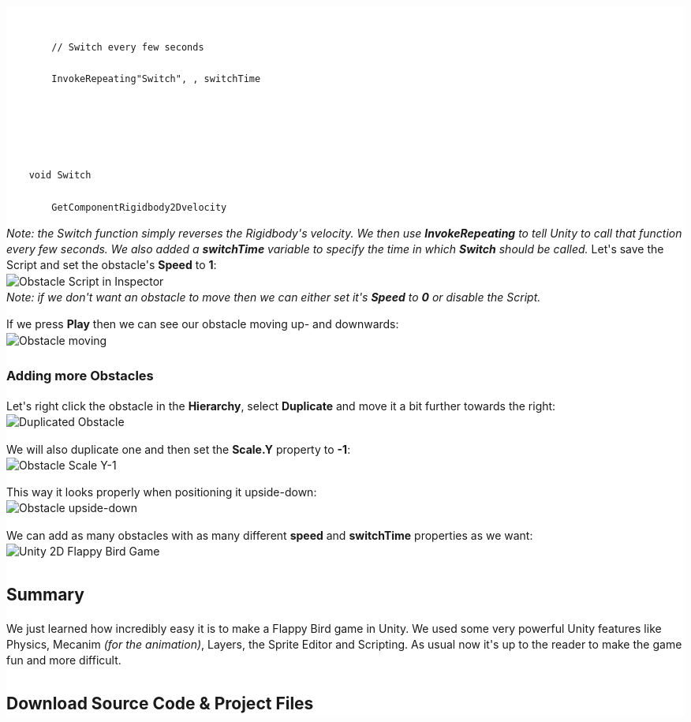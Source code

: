 ```


        // Switch every few seconds

        InvokeRepeating"Switch", , switchTime





    void Switch 

        GetComponentRigidbody2Dvelocity 
```

_Note: the Switch function simply reverses the Rigidbody's velocity. We then use **InvokeRepeating** to tell Unity to call that function every few seconds. We also added a **switchTime** variable to specify the time in which **Switch** should be called._ Let's save the Script and set the obstacle's **Speed** to **1**:<br>
![Obstacle Script in Inspector](http://noobtuts.com/content/unity/2d-flappy-bird-game/obstacle_script_inspector.png "obstacle_script_inspector")<br>
_Note: if we don't want an obstacle to move then we can either set it's **Speed** to **0** or disable the Script._

If we press **Play** then we can see our obstacle moving up- and downwards:<br>
![Obstacle moving](http://noobtuts.com/content/unity/2d-flappy-bird-game/obstacle_moving.gif "obstacle_moving")

### Adding more Obstacles

Let's right click the obstacle in the **Hierarchy**, select **Duplicate** and move it a bit further towards the right:<br>
![Duplicated Obstacle](http://noobtuts.com/content/unity/2d-flappy-bird-game/obstacle_duplicated.png "obstacle_duplicated")

We will also duplicate one and then set the **Scale.Y** property to **-1**:<br>
![Obstacle Scale Y-1](http://noobtuts.com/content/unity/2d-flappy-bird-game/obstacle_scale_y-1.png "obstacle_scale_y-1")

This way it looks properly when positioning it upside-down:<br>
![Obstacle upside-down](http://noobtuts.com/content/unity/2d-flappy-bird-game/obstacle_upsidedown.png "obstacle_upsidedown")

We can add as many obstacles with as many different **speed** and **switchTime** properties as we want:<br>
![Unity 2D Flappy Bird Game](http://noobtuts.com/content/unity/2d-flappy-bird-game/unity_flappy_bird.png "unity_flappy_bird")

## Summary

We just learned how incredibly easy it is to make a Flappy Bird game in Unity. We used some very powerful Unity features like Physics, Mecanim _(for the animation)_, Layers, the Sprite Editor and Scripting. As usual now it's up to the reader to make the game fun and more difficult.

## Download Source Code & Project Files
